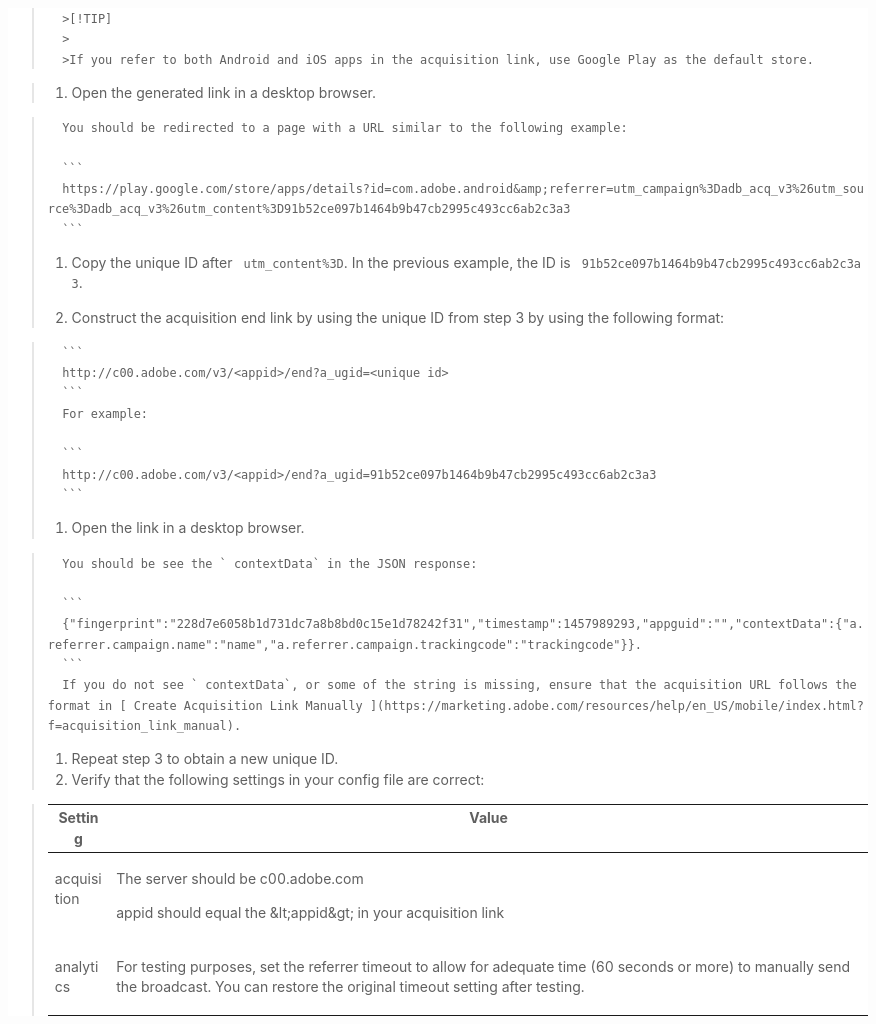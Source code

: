 >       >[!TIP]
>       >
>       >If you refer to both Android and iOS apps in the acquisition link, use Google Play as the default store.

>1. Open the generated link in a desktop browser.

>       You should be redirected to a page with a URL similar to the following example: 
>    
>       ```
>       https://play.google.com/store/apps/details?id=com.adobe.android&amp;referrer=utm_campaign%3Dadb_acq_v3%26utm_source%3Dadb_acq_v3%26utm_content%3D91b52ce097b1464b9b47cb2995c493cc6ab2c3a3
>       ```
>1. Copy the unique ID after ` utm_content%3D`.
>   In the previous example, the ID is ` 91b52ce097b1464b9b47cb2995c493cc6ab2c3a3`. 
>
>1. Construct the acquisition end link by using the unique ID from step 3 by using the following format:

>    
>       ```
>       http://c00.adobe.com/v3/<appid>/end?a_ugid=<unique id>
>       ```
>       For example: 
>    
>       ```
>       http://c00.adobe.com/v3/<appid>/end?a_ugid=91b52ce097b1464b9b47cb2995c493cc6ab2c3a3
>       ```
>1. Open the link in a desktop browser.

>       You should be see the ` contextData` in the JSON response: 
>    
>       ```
>       {"fingerprint":"228d7e6058b1d731dc7a8b8bd0c15e1d78242f31","timestamp":1457989293,"appguid":"","contextData":{"a.referrer.campaign.name":"name","a.referrer.campaign.trackingcode":"trackingcode"}}.
>       ```
>       If you do not see ` contextData`, or some of the string is missing, ensure that the acquisition URL follows the format in [ Create Acquisition Link Manually ](https://marketing.adobe.com/resources/help/en_US/mobile/index.html?f=acquisition_link_manual). 
>1. Repeat step 3 to obtain a new unique ID.
>1. Verify that the following settings in your config file are correct:


>    <table id="table_FA9CF58B38F3437CBD39A20874335CA1"> 
 <thead> 
  <tr> 
   <th colname="col1" class="entry"> Setting </th> 
   <th colname="col2" class="entry"> Value </th> 
  </tr> 
 </thead>
 <tbody> 
  <tr> 
   <td colname="col1"> <p>acquisition </p> </td> 
   <td colname="col2"> <p>The server should be <span class="filepath"> c00.adobe.com </span> </p> <p> <span class="codeph"> appid </span> should equal the <span class="varname"> &amp;lt;appid&amp;gt; </span> in your acquisition link </p> </td> 
  </tr> 
  <tr> 
   <td colname="col1"> <p>analytics </p> </td> 
   <td colname="col2"> <p>For testing purposes, set the referrer timeout to allow for adequate time (60 seconds or more) to manually send the broadcast. You can restore the original timeout setting after testing. </p> </td> 
  </tr> 
 </tbody> 
</table>
